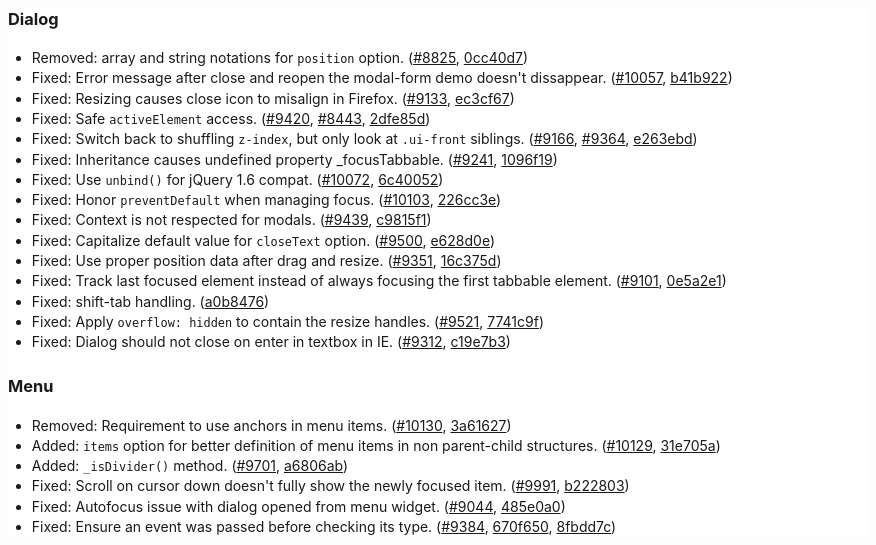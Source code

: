 ### Dialog

* Removed: array and string notations for `position` option. ([#8825](https://bugs.jqueryui.com/ticket/8825), [0cc40d7](https://github.com/jquery/jquery-ui/commit/0cc40d799ffdf7aa978f910b890915ee6ad7a2b8))
* Fixed: Error message after close and reopen the modal-form demo doesn't dissappear. ([#10057](https://bugs.jqueryui.com/ticket/10057), [b41b922](https://github.com/jquery/jquery-ui/commit/b41b92213af1e376e70099e0fffe875b01ff8d08))
* Fixed: Resizing causes close icon to misalign in Firefox. ([#9133](https://bugs.jqueryui.com/ticket/9133), [ec3cf67](https://github.com/jquery/jquery-ui/commit/ec3cf6725aa5ae0c69cb302df92eb933a517cbaa))
* Fixed: Safe `activeElement` access. ([#9420](https://bugs.jqueryui.com/ticket/9420), [#8443](https://bugs.jqueryui.com/ticket/8443), [2dfe85d](https://github.com/jquery/jquery-ui/commit/2dfe85d3e2269a571e07bd550bbd838ee703b833))
* Fixed: Switch back to shuffling `z-index`, but only look at `.ui-front` siblings. ([#9166](https://bugs.jqueryui.com/ticket/9166), [#9364](https://bugs.jqueryui.com/ticket/9364), [e263ebd](https://github.com/jquery/jquery-ui/commit/e263ebda99f3d414bae91a4a47e74a37ff93ba9c))
* Fixed: Inheritance causes undefined property _focusTabbable. ([#9241](https://bugs.jqueryui.com/ticket/9241), [1096f19](https://github.com/jquery/jquery-ui/commit/1096f19f37d6075328509d62a4c2c6d6a53d4b37))
* Fixed: Use `unbind()` for jQuery 1.6 compat. ([#10072](https://bugs.jqueryui.com/ticket/10072), [6c40052](https://github.com/jquery/jquery-ui/commit/6c4005280d5f5b49de382e7e4992c1778f541f6c))
* Fixed: Honor `preventDefault` when managing focus. ([#10103](https://bugs.jqueryui.com/ticket/10103), [226cc3e](https://github.com/jquery/jquery-ui/commit/226cc3e9e57c7591ff6a2ee02ffed52ac97786a9))
* Fixed: Context is not respected for modals. ([#9439](https://bugs.jqueryui.com/ticket/9439), [c9815f1](https://github.com/jquery/jquery-ui/commit/c9815f13b487d027ef9b6095588dbb73141c9a09))
* Fixed: Capitalize default value for `closeText` option. ([#9500](https://bugs.jqueryui.com/ticket/9500), [e628d0e](https://github.com/jquery/jquery-ui/commit/e628d0e4ba89eecee2c9b0d4cfb214523cad2ab4))
* Fixed: Use proper position data after drag and resize. ([#9351](https://bugs.jqueryui.com/ticket/9351), [16c375d](https://github.com/jquery/jquery-ui/commit/16c375d374c5675265b5d8c5cd06c7170d0e8b58))
* Fixed: Track last focused element instead of always focusing the first tabbable element. ([#9101](https://bugs.jqueryui.com/ticket/9101), [0e5a2e1](https://github.com/jquery/jquery-ui/commit/0e5a2e126ab4179f1ec83e1e4e773058b49e336d))
* Fixed: shift-tab handling. ([a0b8476](https://github.com/jquery/jquery-ui/commit/a0b84767a76098cdcc6375dfe28a7fee866bd395))
* Fixed: Apply `overflow: hidden` to contain the resize handles. ([#9521](https://bugs.jqueryui.com/ticket/9521), [7741c9f](https://github.com/jquery/jquery-ui/commit/7741c9f678088a129c1782f4e7f061bc12a41279))
* Fixed: Dialog should not close on enter in textbox in IE. ([#9312](https://bugs.jqueryui.com/ticket/9312), [c19e7b3](https://github.com/jquery/jquery-ui/commit/c19e7b3496d14b40e71ba892213889fc8cc81d4f))

### Menu

* Removed: Requirement to use anchors in menu items. ([#10130](https://bugs.jqueryui.com/ticket/10130), [3a61627](https://github.com/jquery/jquery-ui/commit/3a61627a501cb7ba1ce80046bfabbff0f7f2f517))
* Added: `items` option for better definition of menu items in non parent-child structures. ([#10129](https://bugs.jqueryui.com/ticket/10129), [31e705a](https://github.com/jquery/jquery-ui/commit/31e705ab324ec830062eee173a112551f7c919ea))
* Added: `_isDivider()` method. ([#9701](https://bugs.jqueryui.com/ticket/9701), [a6806ab](https://github.com/jquery/jquery-ui/commit/a6806ab17a9a5b332dc7d0c947a0a7a512dc2579))
* Fixed: Scroll on cursor down doesn't fully show the newly focused item. ([#9991](https://bugs.jqueryui.com/ticket/9991), [b222803](https://github.com/jquery/jquery-ui/commit/b22280385c05eaf10f4d480c546906b85aa011e1))
* Fixed: Autofocus issue with dialog opened from menu widget. ([#9044](https://bugs.jqueryui.com/ticket/9044), [485e0a0](https://github.com/jquery/jquery-ui/commit/485e0a06121d712bccad82a21a9e443292d2f9bb))
* Fixed: Ensure an event was passed before checking its type. ([#9384](https://bugs.jqueryui.com/ticket/9384), [670f650](https://github.com/jquery/jquery-ui/commit/670f650b99103bcea779f8ad0428e05cb7e37053), [8fbdd7c](https://github.com/jquery/jquery-ui/commit/8fbdd7cc38cd3e2a504b314cca2b36bc740aa168))